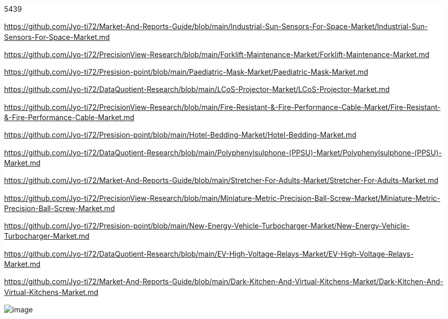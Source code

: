 5439</p><p><a href="https://github.com/Jyo-ti72/Market-And-Reports-Guide/blob/main/Industrial-Sun-Sensors-For-Space-Market/Industrial-Sun-Sensors-For-Space-Market.md">https://github.com/Jyo-ti72/Market-And-Reports-Guide/blob/main/Industrial-Sun-Sensors-For-Space-Market/Industrial-Sun-Sensors-For-Space-Market.md</a></p><p><a href="https://github.com/Jyo-ti72/PrecisionView-Research/blob/main/Forklift-Maintenance-Market/Forklift-Maintenance-Market.md">https://github.com/Jyo-ti72/PrecisionView-Research/blob/main/Forklift-Maintenance-Market/Forklift-Maintenance-Market.md</a></p><p><a href="https://github.com/Jyo-ti72/Presision-point/blob/main/Paediatric-Mask-Market/Paediatric-Mask-Market.md">https://github.com/Jyo-ti72/Presision-point/blob/main/Paediatric-Mask-Market/Paediatric-Mask-Market.md</a></p><p><a href="https://github.com/Jyo-ti72/DataQuotient-Research/blob/main/LCoS-Projector-Market/LCoS-Projector-Market.md">https://github.com/Jyo-ti72/DataQuotient-Research/blob/main/LCoS-Projector-Market/LCoS-Projector-Market.md</a></p><p><a href="https://github.com/Jyo-ti72/PrecisionView-Research/blob/main/Fire-Resistant-&-Fire-Performance-Cable-Market/Fire-Resistant-&-Fire-Performance-Cable-Market.md">https://github.com/Jyo-ti72/PrecisionView-Research/blob/main/Fire-Resistant-&-Fire-Performance-Cable-Market/Fire-Resistant-&-Fire-Performance-Cable-Market.md</a></p><p><a href="https://github.com/Jyo-ti72/Presision-point/blob/main/Hotel-Bedding-Market/Hotel-Bedding-Market.md">https://github.com/Jyo-ti72/Presision-point/blob/main/Hotel-Bedding-Market/Hotel-Bedding-Market.md</a></p><p><a href="https://github.com/Jyo-ti72/DataQuotient-Research/blob/main/Polyphenylsulphone-(PPSU)-Market/Polyphenylsulphone-(PPSU)-Market.md">https://github.com/Jyo-ti72/DataQuotient-Research/blob/main/Polyphenylsulphone-(PPSU)-Market/Polyphenylsulphone-(PPSU)-Market.md</a></p><p><a href="https://github.com/Jyo-ti72/Market-And-Reports-Guide/blob/main/Stretcher-For-Adults-Market/Stretcher-For-Adults-Market.md">https://github.com/Jyo-ti72/Market-And-Reports-Guide/blob/main/Stretcher-For-Adults-Market/Stretcher-For-Adults-Market.md</a></p><p><a href="https://github.com/Jyo-ti72/PrecisionView-Research/blob/main/Miniature-Metric-Precision-Ball-Screw-Market/Miniature-Metric-Precision-Ball-Screw-Market.md">https://github.com/Jyo-ti72/PrecisionView-Research/blob/main/Miniature-Metric-Precision-Ball-Screw-Market/Miniature-Metric-Precision-Ball-Screw-Market.md</a></p><p><a href="https://github.com/Jyo-ti72/Presision-point/blob/main/New-Energy-Vehicle-Turbocharger-Market/New-Energy-Vehicle-Turbocharger-Market.md">https://github.com/Jyo-ti72/Presision-point/blob/main/New-Energy-Vehicle-Turbocharger-Market/New-Energy-Vehicle-Turbocharger-Market.md</a></p><p><a href="https://github.com/Jyo-ti72/DataQuotient-Research/blob/main/EV-High-Voltage-Relays-Market/EV-High-Voltage-Relays-Market.md">https://github.com/Jyo-ti72/DataQuotient-Research/blob/main/EV-High-Voltage-Relays-Market/EV-High-Voltage-Relays-Market.md</a></p><p><a href="https://github.com/Jyo-ti72/Market-And-Reports-Guide/blob/main/Dark-Kitchen-And-Virtual-Kitchens-Market/Dark-Kitchen-And-Virtual-Kitchens-Market.md">https://github.com/Jyo-ti72/Market-And-Reports-Guide/blob/main/Dark-Kitchen-And-Virtual-Kitchens-Market/Dark-Kitchen-And-Virtual-Kitchens-Market.md</a></p>
![image](https://github.com/user-attachments/assets/7f854218-e5ec-4936-978b-4d9482b88c23)
